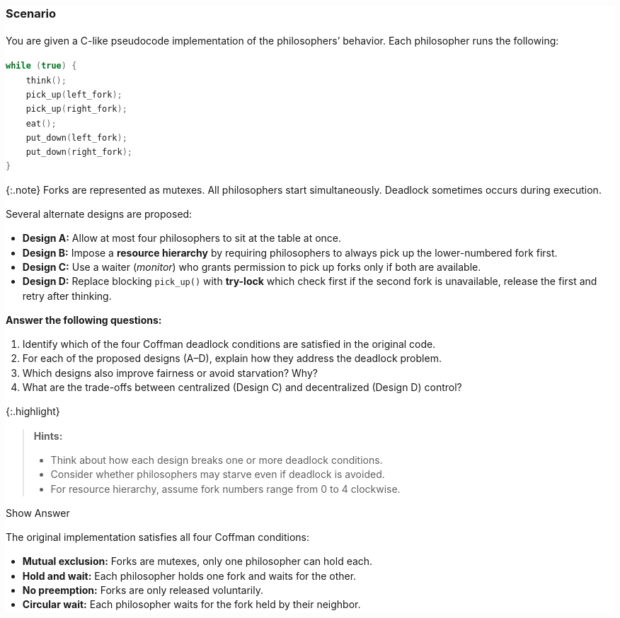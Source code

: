 
### Scenario

You are given a C-like pseudocode implementation of the philosophers’ behavior. Each philosopher runs the following:

```c
while (true) {
    think();
    pick_up(left_fork);
    pick_up(right_fork);
    eat();
    put_down(left_fork);
    put_down(right_fork);
}
```

{:.note}
Forks are represented as mutexes. All philosophers start simultaneously. Deadlock sometimes occurs during execution.

Several alternate designs are proposed:
* **Design A:** Allow at most <span class="orange-bold">four</span> philosophers to sit at the table at once.
* **Design B:** Impose a **resource hierarchy** by requiring philosophers to always pick up the lower-numbered fork first.
* **Design C:** Use a waiter (*monitor*) who grants permission to pick up forks only if both are available.
* **Design D:** Replace blocking `pick_up()` with **try-lock** which check first if the second fork is unavailable, release the first and retry after thinking.


**Answer the following questions:**
1. Identify which of the four Coffman deadlock conditions are satisfied in the original code.
2. For each of the proposed designs (A–D), explain how they address the deadlock problem.
3. Which designs also improve fairness or avoid starvation? Why?
4. What are the trade-offs between centralized (Design C) and decentralized (Design D) control?


{:.highlight}
> **Hints:**
> * Think about how each design breaks one or more deadlock conditions.
> * Consider whether philosophers may starve even if deadlock is avoided.
> * For resource hierarchy, assume fork numbers range from 0 to 4 clockwise.


<div cursor="pointer" class="collapsible">Show Answer</div><div class="content_answer"><p>
<p>The original implementation satisfies all four Coffman conditions:</p>
<ul>
  <li><strong>Mutual exclusion:</strong> Forks are mutexes, only one philosopher can hold each.</li>
  <li><strong>Hold and wait:</strong> Each philosopher holds one fork and waits for the other.</li>
  <li><strong>No preemption:</strong> Forks are only released voluntarily.</li>
  <li><strong>Circular wait:</strong> Each philosopher waits for the fork held by their neighbor.</li>
</ul>
